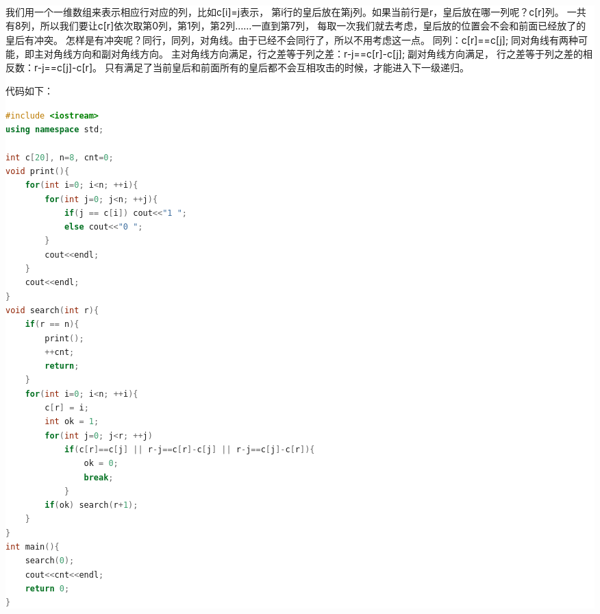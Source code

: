 我们用一个一维数组来表示相应行对应的列，比如c[i]=j表示， 第i行的皇后放在第j列。如果当前行是r，皇后放在哪一列呢？c[r]列。 一共有8列，所以我们要让c[r]依次取第0列，第1列，第2列……一直到第7列， 每取一次我们就去考虑，皇后放的位置会不会和前面已经放了的皇后有冲突。 怎样是有冲突呢？同行，同列，对角线。由于已经不会同行了，所以不用考虑这一点。 同列：c[r]==c[j]; 同对角线有两种可能，即主对角线方向和副对角线方向。 主对角线方向满足，行之差等于列之差：r-j==c[r]-c[j]; 副对角线方向满足， 行之差等于列之差的相反数：r-j==c[j]-c[r]。 只有满足了当前皇后和前面所有的皇后都不会互相攻击的时候，才能进入下一级递归。

代码如下：

```c++
#include <iostream>
using namespace std;

int c[20], n=8, cnt=0;
void print(){
    for(int i=0; i<n; ++i){
        for(int j=0; j<n; ++j){
            if(j == c[i]) cout<<"1 ";
            else cout<<"0 ";
        }
        cout<<endl;
    }
    cout<<endl;
}
void search(int r){
    if(r == n){
        print();
        ++cnt;
        return;
    }
    for(int i=0; i<n; ++i){
        c[r] = i;
        int ok = 1;
        for(int j=0; j<r; ++j)
            if(c[r]==c[j] || r-j==c[r]-c[j] || r-j==c[j]-c[r]){
                ok = 0;
                break;
            }
        if(ok) search(r+1);
    }
}
int main(){
    search(0);
    cout<<cnt<<endl;
    return 0;
}
```

